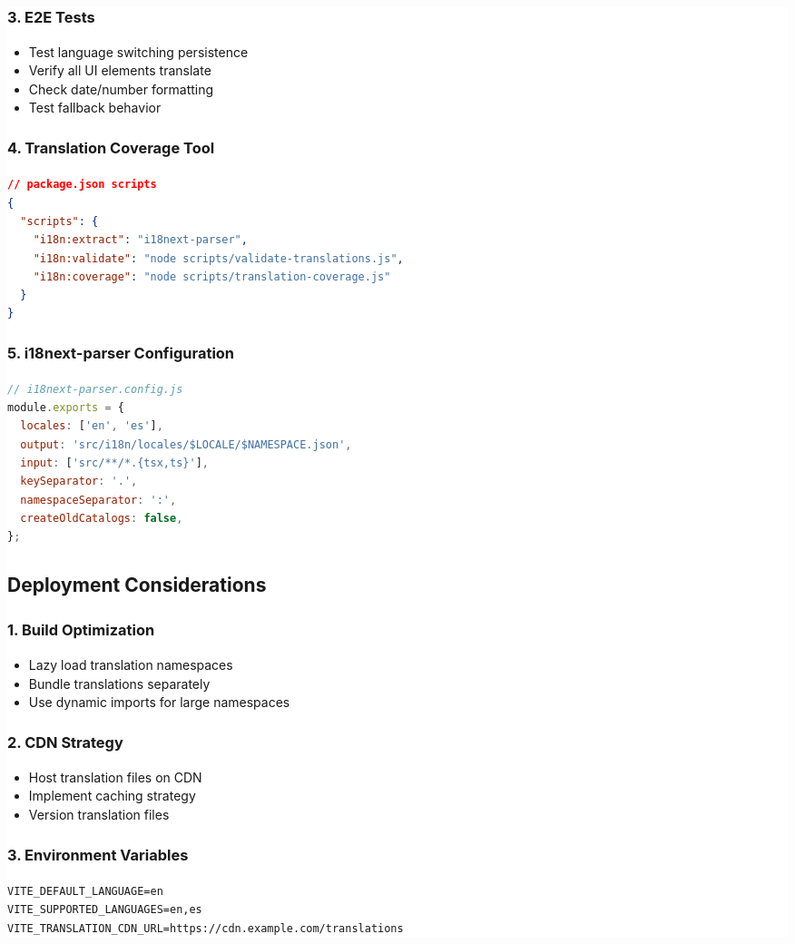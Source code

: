 ### 3. E2E Tests
- Test language switching persistence
- Verify all UI elements translate
- Check date/number formatting
- Test fallback behavior

### 4. Translation Coverage Tool

```json
// package.json scripts
{
  "scripts": {
    "i18n:extract": "i18next-parser",
    "i18n:validate": "node scripts/validate-translations.js",
    "i18n:coverage": "node scripts/translation-coverage.js"
  }
}
```

### 5. i18next-parser Configuration

```javascript
// i18next-parser.config.js
module.exports = {
  locales: ['en', 'es'],
  output: 'src/i18n/locales/$LOCALE/$NAMESPACE.json',
  input: ['src/**/*.{tsx,ts}'],
  keySeparator: '.',
  namespaceSeparator: ':',
  createOldCatalogs: false,
};
```

## Deployment Considerations

### 1. Build Optimization
- Lazy load translation namespaces
- Bundle translations separately
- Use dynamic imports for large namespaces

### 2. CDN Strategy
- Host translation files on CDN
- Implement caching strategy
- Version translation files

### 3. Environment Variables
```env
VITE_DEFAULT_LANGUAGE=en
VITE_SUPPORTED_LANGUAGES=en,es
VITE_TRANSLATION_CDN_URL=https://cdn.example.com/translations
```
